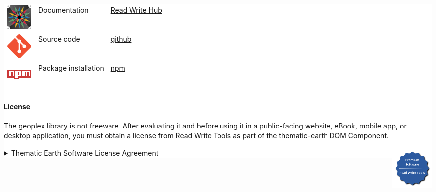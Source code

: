 
<table>
	<tr><td><img src='/img/48x48/read-write-hub.png' alt='Read Write Hub logo' width=48 /></td>	<td>Documentation</td> 		<td><a href='https://hub.readwritetools.com/tasks/geoplex.blue'>Read Write Hub</a></td></tr>
	<tr><td><img src='/img/48x48/git.png' alt='git logo' width=48 /></td>	<td>Source code</td> 			<td><a href='https://github.com/readwritetools/geoplex'>github</a></td></tr>
	<tr><td><img src='/img/48x48/npm.png' alt='npm logo' width=48 /></td>	<td>Package installation</td> <td><a href='https://www.npmjs.com/package/geoplex'>npm</a></td></tr>
</table>

#### License

The <span>geoplex</span> library is not freeware. After evaluating it and
before using it in a public-facing website, eBook, mobile app, or desktop
application, you must obtain a license from <a href='https://readwritetools.com/licensing.blue'>Read Write Tools</a>
as part of the <a href='https://hub.readwritetools.com/components/thematic-earth.blue'>thematic-earth</a>
DOM Component.

<img src='/img/blue-seal-premium-software.png' width=80 align=right />

<details><summary>Thematic Earth Software License Agreement</summary></details>

